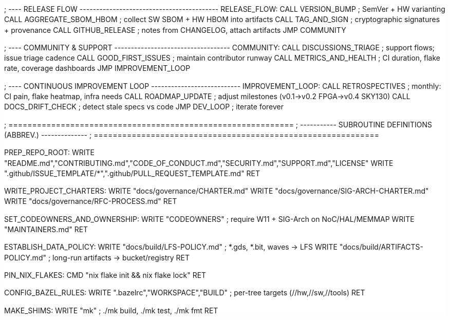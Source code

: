 ; ---- RELEASE FLOW ------------------------------------------
RELEASE_FLOW:
        CALL    VERSION_BUMP                 ; SemVer + HW varianting
        CALL    AGGREGATE_SBOM_HBOM          ; collect SW SBOM + HW HBOM into artifacts
        CALL    TAG_AND_SIGN                 ; cryptographic signatures + provenance
        CALL    GITHUB_RELEASE               ; notes from CHANGELOG, attach artifacts
        JMP     COMMUNITY

; ---- COMMUNITY & SUPPORT -----------------------------------
COMMUNITY:
        CALL    DISCUSSIONS_TRIAGE           ; support flows; issue triage cadence
        CALL    GOOD_FIRST_ISSUES            ; maintain contributor runway
        CALL    METRICS_AND_HEALTH           ; CI duration, flake rate, coverage dashboards
        JMP     IMPROVEMENT_LOOP

; ---- CONTINUOUS IMPROVEMENT LOOP ---------------------------
IMPROVEMENT_LOOP:
        CALL    RETROSPECTIVES               ; monthly: CI pain, flake heatmap, infra needs
        CALL    ROADMAP_UPDATE               ; adjust milestones (v0.1→v0.2 FPGA→v0.4 SKY130)
        CALL    DOCS_DRIFT_CHECK             ; detect stale specs vs code
        JMP     DEV_LOOP                     ; iterate forever

; ============================================================
; ----------- SUBROUTINE DEFINITIONS (ABBREV.) --------------
; ============================================================

PREP_REPO_ROOT:
        WRITE   "README.md","CONTRIBUTING.md","CODE_OF_CONDUCT.md","SECURITY.md","SUPPORT.md","LICENSE"
        WRITE   ".github/ISSUE_TEMPLATE/*",".github/PULL_REQUEST_TEMPLATE.md"
        RET

WRITE_PROJECT_CHARTERS:
        WRITE   "docs/governance/CHARTER.md"
        WRITE   "docs/governance/SIG-ARCH-CHARTER.md"
        WRITE   "docs/governance/RFC-PROCESS.md"
        RET

SET_CODEOWNERS_AND_OWNERSHIP:
        WRITE   "CODEOWNERS"                 ; require W11 + SIG-Arch on NoC/HAL/MEMMAP
        WRITE   "MAINTAINERS.md"
        RET

ESTABLISH_DATA_POLICY:
        WRITE   "docs/build/LFS-POLICY.md"   ; *.gds, *.bit, waves → LFS
        WRITE   "docs/build/ARTIFACTS-POLICY.md" ; long-run artifacts → bucket/registry
        RET

PIN_NIX_FLAKES:
        CMD     "nix flake init && nix flake lock"
        RET

CONFIG_BAZEL_RULES:
        WRITE   ".bazelrc","WORKSPACE","BUILD" ; per-tree targets (//hw,//sw,//tools)
        RET

MAKE_SHIMS:
        WRITE   "mk"                          ; ./mk build, ./mk test, ./mk fmt
        RET
